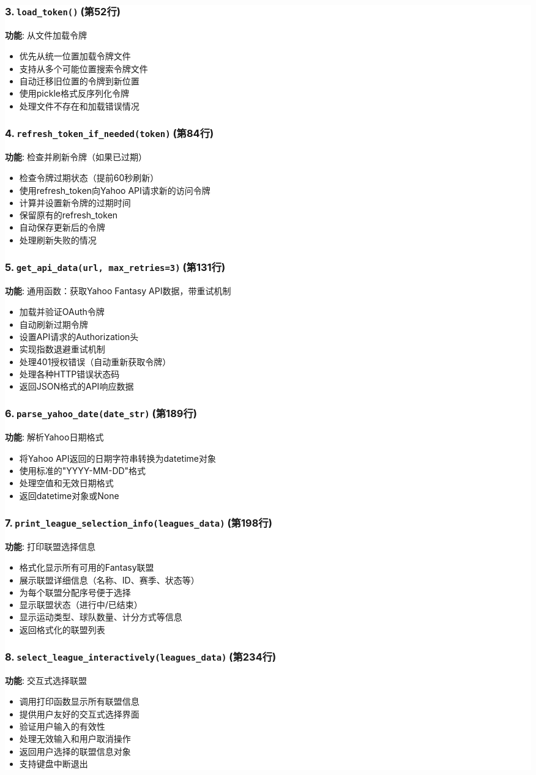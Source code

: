 ### 3. `load_token()` (第52行)
**功能**: 从文件加载令牌
- 优先从统一位置加载令牌文件
- 支持从多个可能位置搜索令牌文件
- 自动迁移旧位置的令牌到新位置
- 使用pickle格式反序列化令牌
- 处理文件不存在和加载错误情况

### 4. `refresh_token_if_needed(token)` (第84行)
**功能**: 检查并刷新令牌（如果已过期）
- 检查令牌过期状态（提前60秒刷新）
- 使用refresh_token向Yahoo API请求新的访问令牌
- 计算并设置新令牌的过期时间
- 保留原有的refresh_token
- 自动保存更新后的令牌
- 处理刷新失败的情况

### 5. `get_api_data(url, max_retries=3)` (第131行)
**功能**: 通用函数：获取Yahoo Fantasy API数据，带重试机制
- 加载并验证OAuth令牌
- 自动刷新过期令牌
- 设置API请求的Authorization头
- 实现指数退避重试机制
- 处理401授权错误（自动重新获取令牌）
- 处理各种HTTP错误状态码
- 返回JSON格式的API响应数据

### 6. `parse_yahoo_date(date_str)` (第189行)
**功能**: 解析Yahoo日期格式
- 将Yahoo API返回的日期字符串转换为datetime对象
- 使用标准的"YYYY-MM-DD"格式
- 处理空值和无效日期格式
- 返回datetime对象或None

### 7. `print_league_selection_info(leagues_data)` (第198行)
**功能**: 打印联盟选择信息
- 格式化显示所有可用的Fantasy联盟
- 展示联盟详细信息（名称、ID、赛季、状态等）
- 为每个联盟分配序号便于选择
- 显示联盟状态（进行中/已结束）
- 显示运动类型、球队数量、计分方式等信息
- 返回格式化的联盟列表

### 8. `select_league_interactively(leagues_data)` (第234行)
**功能**: 交互式选择联盟
- 调用打印函数显示所有联盟信息
- 提供用户友好的交互式选择界面
- 验证用户输入的有效性
- 处理无效输入和用户取消操作
- 返回用户选择的联盟信息对象
- 支持键盘中断退出
